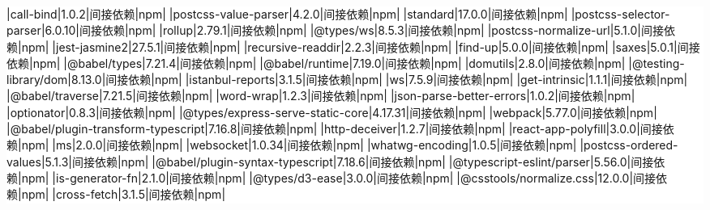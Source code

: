 |call-bind|1.0.2|间接依赖|npm|
|postcss-value-parser|4.2.0|间接依赖|npm|
|standard|17.0.0|间接依赖|npm|
|postcss-selector-parser|6.0.10|间接依赖|npm|
|rollup|2.79.1|间接依赖|npm|
|@types/ws|8.5.3|间接依赖|npm|
|postcss-normalize-url|5.1.0|间接依赖|npm|
|jest-jasmine2|27.5.1|间接依赖|npm|
|recursive-readdir|2.2.3|间接依赖|npm|
|find-up|5.0.0|间接依赖|npm|
|saxes|5.0.1|间接依赖|npm|
|@babel/types|7.21.4|间接依赖|npm|
|@babel/runtime|7.19.0|间接依赖|npm|
|domutils|2.8.0|间接依赖|npm|
|@testing-library/dom|8.13.0|间接依赖|npm|
|istanbul-reports|3.1.5|间接依赖|npm|
|ws|7.5.9|间接依赖|npm|
|get-intrinsic|1.1.1|间接依赖|npm|
|@babel/traverse|7.21.5|间接依赖|npm|
|word-wrap|1.2.3|间接依赖|npm|
|json-parse-better-errors|1.0.2|间接依赖|npm|
|optionator|0.8.3|间接依赖|npm|
|@types/express-serve-static-core|4.17.31|间接依赖|npm|
|webpack|5.77.0|间接依赖|npm|
|@babel/plugin-transform-typescript|7.16.8|间接依赖|npm|
|http-deceiver|1.2.7|间接依赖|npm|
|react-app-polyfill|3.0.0|间接依赖|npm|
|ms|2.0.0|间接依赖|npm|
|websocket|1.0.34|间接依赖|npm|
|whatwg-encoding|1.0.5|间接依赖|npm|
|postcss-ordered-values|5.1.3|间接依赖|npm|
|@babel/plugin-syntax-typescript|7.18.6|间接依赖|npm|
|@typescript-eslint/parser|5.56.0|间接依赖|npm|
|is-generator-fn|2.1.0|间接依赖|npm|
|@types/d3-ease|3.0.0|间接依赖|npm|
|@csstools/normalize.css|12.0.0|间接依赖|npm|
|cross-fetch|3.1.5|间接依赖|npm|